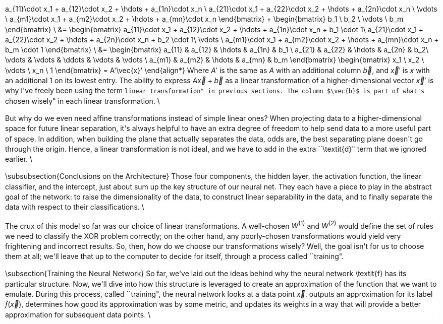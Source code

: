 a_{11}\cdot x_1 + a_{12}\cdot x_2 + \hdots + a_{1n}\cdot x_n \\
a_{21}\cdot x_1 + a_{22}\cdot x_2 + \hdots + a_{2n}\cdot x_n \\
\vdots \\
a_{m1}\cdot x_1 + a_{m2}\cdot x_2 + \hdots + a_{mn}\cdot x_n
\end{bmatrix} +
\begin{bmatrix}
b_1 \\ b_2 \\ \vdots \\ b_m
\end{bmatrix} \\
&=
\begin{bmatrix}
a_{11}\cdot x_1 + a_{12}\cdot x_2 + \hdots + a_{1n}\cdot x_n + b_1 \cdot 1\\
a_{21}\cdot x_1 + a_{22}\cdot x_2 + \hdots + a_{2n}\cdot x_n + b_2 \cdot 1\\
\vdots \\
a_{m1}\cdot x_1 + a_{m2}\cdot x_2 + \hdots + a_{mn}\cdot x_n + b_m \cdot 1
\end{bmatrix} \\
&=
\begin{bmatrix}
a_{11} & a_{12} & \hdots & a_{1n} & b_1 \\
a_{21} & a_{22} & \hdots & a_{2n} & b_2\\
\vdots & \vdots & \ddots & \vdots & \vdots \\
a_{m1} & a_{m2} & \hdots & a_{mn} & b_m
\end{bmatrix}
\begin{bmatrix}
x_1 \\ x_2 \\ \vdots \\ x_n \\ 1
\end{bmatrix}
= A'\vec{x}'
\end{align*}
Where $A'$ is the same as $A$ with an additional column $\vec{b}$, and $\vec{x}'$ is $x$ with an additional $1$ on its lowest entry. The ability to express $A\vec{x}+\vec{b}$ as a linear transformation of a higher-dimensional vector $\vec{x}'$ is why I've freely been using the term ``linear transformation" in previous sections. The column $\vec{b}$ is part of what's ``chosen wisely" in each linear transformation. \\

But why do we even need affine transformations instead of simple linear ones? When projecting data to a higher-dimensional space for future linear separation, it's always helpful to have an extra degree of freedom to help send data to a more useful part of space. In addition, when building the plane that actually separates the data, odds are, the best separating plane doesn't go through the origin. Hence, a linear transformation is not ideal, and we have to add in the extra ``\textit{d}" term that we ignored earlier. \\

\subsubsection{Conclusions on the Architecture}
Those four components, the hidden layer, the activation function, the linear classifier, and the intercept, just about sum up the key structure of our neural net. They each have a piece to play in the abstract goal of the network: to raise the dimensionality of the data, to construct linear separability in the data, and to finally separate the data with respect to their classifications. \\

The crux of this model so far was our choice of linear transformations. A well-chosen $W^{(1)}$ and $W^{(2)}$ would define the set of rules we need to classify the XOR problem correctly; on the other hand, any poorly-chosen transformations would yield very frightening and incorrect results. So, then, how do we choose our transformations wisely? Well, the goal isn't for us to choose them at all; we'll leave that up to the computer to decide for itself, through a process called ``training".

\subsection{Training the Neural Network}
So far, we've laid out the ideas behind why the neural network \textit{f} has its particular structure. Now, we'll dive into how this structure is leveraged to create an approximation of the function that we want to emulate. During this process, called ``training", the neural network looks at a data point $\vec{x}$, outputs an approximation for its label $f(\vec{x})$, determines how good its approximation was by some metric, and updates its weights in a way that will provide a better approximation for subsequent data points. \\
